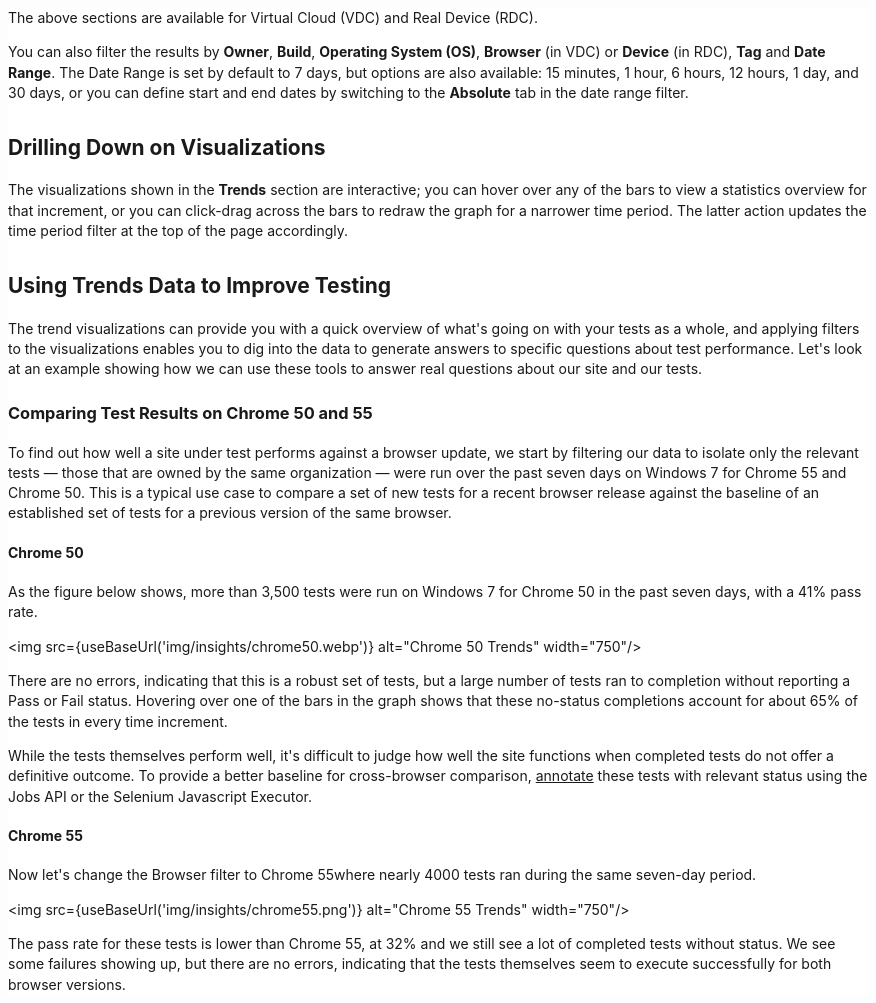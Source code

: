 The above sections are available for Virtual Cloud (VDC) and Real Device (RDC).

You can also filter the results by **Owner**, **Build**, **Operating System (OS)**, **Browser** (in VDC) or **Device** (in RDC), **Tag** and **Date Range**. The Date Range is set by default to 7 days, but options are also available: 15 minutes, 1 hour, 6 hours, 12 hours, 1 day, and 30 days, or you can define start and end dates by switching to the **Absolute** tab in the date range filter.

## Drilling Down on Visualizations

The visualizations shown in the **Trends** section are interactive; you can hover over any of the bars to view a statistics overview for that increment, or you can click-drag across the bars to redraw the graph for a narrower time period. The latter action updates the time period filter at the top of the page accordingly.

## Using Trends Data to Improve Testing

The trend visualizations can provide you with a quick overview of what's going on with your tests as a whole, and applying filters to the visualizations enables you to dig into the data to generate answers to specific questions about test performance. Let's look at an example showing how we can use these tools to answer real questions about our site and our tests.

### Comparing Test Results on Chrome 50 and 55

To find out how well a site under test performs against a browser update, we start by filtering our data to isolate only the relevant tests &mdash; those that are owned by the same organization &mdash; were run over the past seven days on Windows 7 for Chrome 55 and Chrome 50. This is a typical use case to compare a set of new tests for a recent browser release against the baseline of an established set of tests for a previous version of the same browser.

#### Chrome 50

As the figure below shows, more than 3,500 tests were run on Windows 7 for Chrome 50 in the past seven days, with a 41% pass rate.

<img src={useBaseUrl('img/insights/chrome50.webp')} alt="Chrome 50 Trends" width="750"/>

There are no errors, indicating that this is a robust set of tests, but a large number of tests ran to completion without reporting a Pass or Fail status. Hovering over one of the bars in the graph shows that these no-status completions account for about 65% of the tests in every time increment.

While the tests themselves perform well, it's difficult to judge how well the site functions when completed tests do not offer a definitive outcome. To provide a better baseline for cross-browser comparison, [annotate](/basics/test-config-annotation/test-annotation) these tests with relevant status using the Jobs API or the Selenium Javascript Executor.

#### Chrome 55

Now let's change the Browser filter to Chrome 55where nearly 4000 tests ran during the same seven-day period.

<img src={useBaseUrl('img/insights/chrome55.png')} alt="Chrome 55 Trends" width="750"/>

The pass rate for these tests is lower than Chrome 55, at 32% and we still see a lot of completed tests without status. We see some failures showing up, but there are no errors, indicating that the tests themselves seem to execute successfully for both browser versions.
